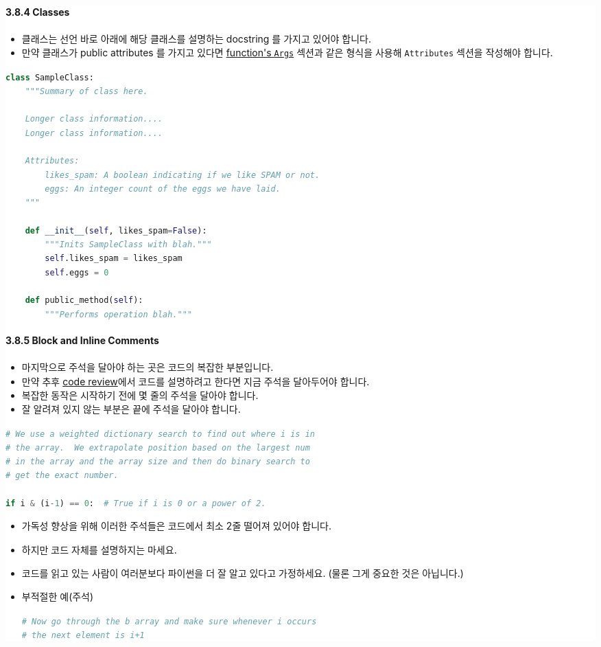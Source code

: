 <a id="s3.8.4-comments-in-classes"></a>

#### 3.8.4 Classes

- 클래스는 선언 바로 아래에 해당 클래스를 설명하는 docstring 를 가지고 있어야 합니다.
- 만약 클래스가 public attributes 를 가지고 있다면 [function's `Args`](#doc-function-args) 섹션과 같은 형식을 사용해 `Attributes` 섹션을 작성해야 합니다.

```python
class SampleClass:
    """Summary of class here.

    Longer class information....
    Longer class information....

    Attributes:
        likes_spam: A boolean indicating if we like SPAM or not.
        eggs: An integer count of the eggs we have laid.
    """

    def __init__(self, likes_spam=False):
        """Inits SampleClass with blah."""
        self.likes_spam = likes_spam
        self.eggs = 0

    def public_method(self):
        """Performs operation blah."""
```

<a id="s3.8.5-block-and-inline-comments"></a>
<a id="s3.8.5-comments-in-block-and-inline"></a>

#### 3.8.5 Block and Inline Comments

- 마지막으로 주석을 달아야 하는 곳은 코드의 복잡한 부분입니다.
- 만약 추후 [code review](http://en.wikipedia.org/wiki/Code_review)에서 코드를 설명하려고 한다면 지금 주석을 달아두어야 합니다.
- 복잡한 동작은 시작하기 전에 몇 줄의 주석을 달아야 합니다.
- 잘 알려져 있지 않는 부분은 끝에 주석을 달아야 합니다.

```python
# We use a weighted dictionary search to find out where i is in
# the array.  We extrapolate position based on the largest num
# in the array and the array size and then do binary search to
# get the exact number.

if i & (i-1) == 0:  # True if i is 0 or a power of 2.
```

- 가독성 향상을 위해 이러한 주석들은 코드에서 최소 2줄 떨어져 있어야 합니다.

- 하지만 코드 자체를 설명하지는 마세요.
- 코드를 읽고 있는 사람이 여러분보다 파이썬을 더 잘 알고 있다고 가정하세요. (물론 그게 중요한 것은 아닙니다.)

- 부적절한 예(주석)

  ```python
  # Now go through the b array and make sure whenever i occurs
  # the next element is i+1
  ```

